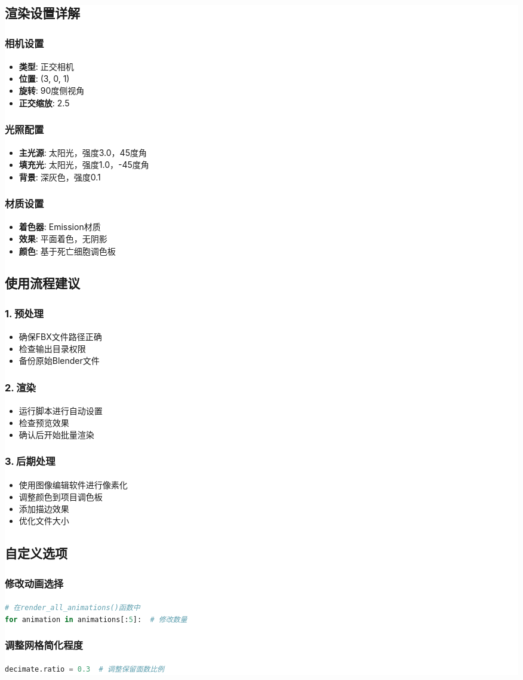 ## 渲染设置详解

### 相机设置
- **类型**: 正交相机
- **位置**: (3, 0, 1)
- **旋转**: 90度侧视角
- **正交缩放**: 2.5

### 光照配置
- **主光源**: 太阳光，强度3.0，45度角
- **填充光**: 太阳光，强度1.0，-45度角
- **背景**: 深灰色，强度0.1

### 材质设置
- **着色器**: Emission材质
- **效果**: 平面着色，无阴影
- **颜色**: 基于死亡细胞调色板

## 使用流程建议

### 1. 预处理
- 确保FBX文件路径正确
- 检查输出目录权限
- 备份原始Blender文件

### 2. 渲染
- 运行脚本进行自动设置
- 检查预览效果
- 确认后开始批量渲染

### 3. 后期处理
- 使用图像编辑软件进行像素化
- 调整颜色到项目调色板
- 添加描边效果
- 优化文件大小

## 自定义选项

### 修改动画选择
```python
# 在render_all_animations()函数中
for animation in animations[:5]:  # 修改数量
```

### 调整网格简化程度
```python
decimate.ratio = 0.3  # 调整保留面数比例
```

